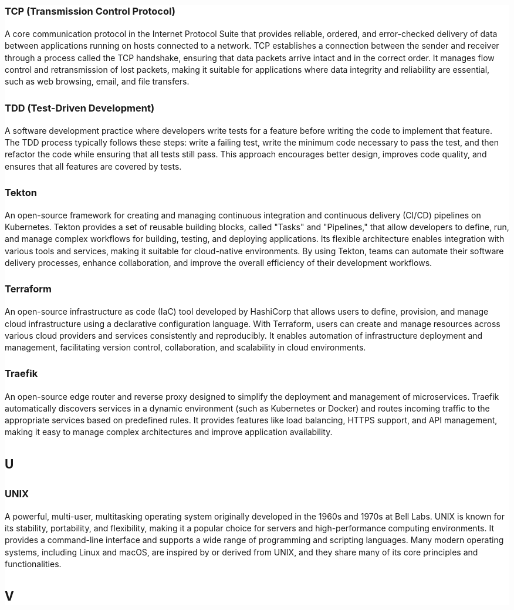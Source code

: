 ### TCP (Transmission Control Protocol)
A core communication protocol in the Internet Protocol Suite that provides reliable, ordered, and error-checked delivery of data between applications running on hosts connected to a network. TCP establishes a connection between the sender and receiver through a process called the TCP handshake, ensuring that data packets arrive intact and in the correct order. It manages flow control and retransmission of lost packets, making it suitable for applications where data integrity and reliability are essential, such as web browsing, email, and file transfers.

### TDD (Test-Driven Development)
A software development practice where developers write tests for a feature before writing the code to implement that feature. The TDD process typically follows these steps: write a failing test, write the minimum code necessary to pass the test, and then refactor the code while ensuring that all tests still pass. This approach encourages better design, improves code quality, and ensures that all features are covered by tests.

### Tekton
An open-source framework for creating and managing continuous integration and continuous delivery (CI/CD) pipelines on Kubernetes. Tekton provides a set of reusable building blocks, called "Tasks" and "Pipelines," that allow developers to define, run, and manage complex workflows for building, testing, and deploying applications. Its flexible architecture enables integration with various tools and services, making it suitable for cloud-native environments. By using Tekton, teams can automate their software delivery processes, enhance collaboration, and improve the overall efficiency of their development workflows.

### Terraform
An open-source infrastructure as code (IaC) tool developed by HashiCorp that allows users to define, provision, and manage cloud infrastructure using a declarative configuration language. With Terraform, users can create and manage resources across various cloud providers and services consistently and reproducibly. It enables automation of infrastructure deployment and management, facilitating version control, collaboration, and scalability in cloud environments.

### Traefik
An open-source edge router and reverse proxy designed to simplify the deployment and management of microservices. Traefik automatically discovers services in a dynamic environment (such as Kubernetes or Docker) and routes incoming traffic to the appropriate services based on predefined rules. It provides features like load balancing, HTTPS support, and API management, making it easy to manage complex architectures and improve application availability.

## U

### UNIX
A powerful, multi-user, multitasking operating system originally developed in the 1960s and 1970s at Bell Labs. UNIX is known for its stability, portability, and flexibility, making it a popular choice for servers and high-performance computing environments. It provides a command-line interface and supports a wide range of programming and scripting languages. Many modern operating systems, including Linux and macOS, are inspired by or derived from UNIX, and they share many of its core principles and functionalities.

## V
